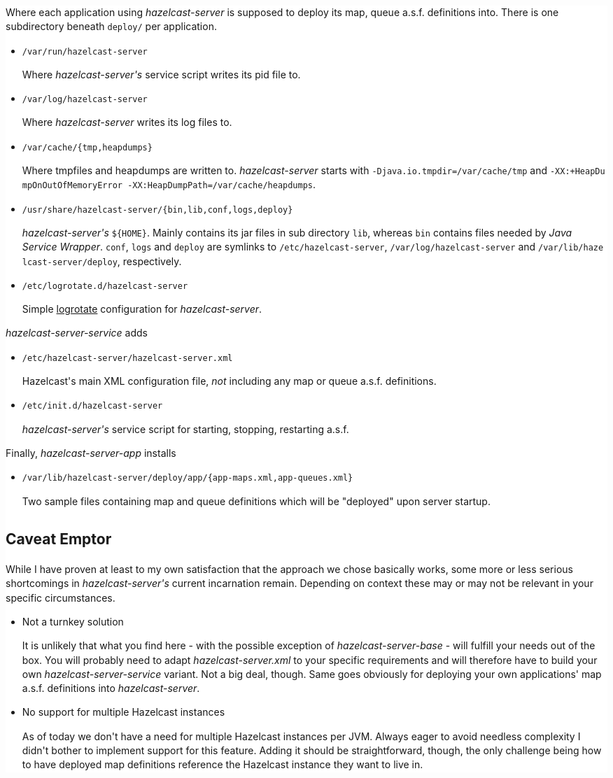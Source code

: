  Where each application using *hazelcast-server* is supposed to deploy its map, queue a.s.f. definitions into. There is one subdirectory beneath `deploy/` per application.
  
* `/var/run/hazelcast-server`

  Where *hazelcast-server's* service script writes its pid file to.
  
* `/var/log/hazelcast-server`

  Where *hazelcast-server* writes its log files to.
  
* `/var/cache/{tmp,heapdumps}`

  Where tmpfiles and heapdumps are written to. *hazelcast-server* starts with `-Djava.io.tmpdir=/var/cache/tmp` and `-XX:+HeapDumpOnOutOfMemoryError -XX:HeapDumpPath=/var/cache/heapdumps`.

* `/usr/share/hazelcast-server/{bin,lib,conf,logs,deploy}`

  *hazelcast-server's* `${HOME}`. Mainly contains its jar files in sub directory `lib`, whereas `bin` contains files needed by *Java Service Wrapper*.  `conf`, `logs` and `deploy` are symlinks to `/etc/hazelcast-server`, `/var/log/hazelcast-server` and `/var/lib/hazelcast-server/deploy`, respectively.

* `/etc/logrotate.d/hazelcast-server`

  Simple [logrotate](http://en.gentoo-wiki.com/wiki/Logrotate) configuration for *hazelcast-server*.
  
*hazelcast-server-service* adds

* `/etc/hazelcast-server/hazelcast-server.xml`

  Hazelcast's main XML configuration file, *not* including any map or queue a.s.f. definitions.
  
* `/etc/init.d/hazelcast-server`

  *hazelcast-server's* service script for starting, stopping, restarting a.s.f.
  
Finally, *hazelcast-server-app* installs

* `/var/lib/hazelcast-server/deploy/app/{app-maps.xml,app-queues.xml}`

  Two sample files containing map and queue definitions which will be "deployed" upon server startup.
  
Caveat Emptor
-------------

While I have proven at least to my own satisfaction that the approach we chose basically works, some more or less serious shortcomings in *hazelcast-server's* current incarnation remain. Depending on context these may or may not be relevant in your specific circumstances.

* Not a turnkey solution

  It is unlikely that what you find here - with the possible exception of *hazelcast-server-base* - will fulfill your needs out of the box. You will probably need to adapt *hazelcast-server.xml* to your specific requirements and will therefore have to build your own *hazelcast-server-service* variant. Not a big deal, though. Same goes obviously for deploying your own applications' map a.s.f. definitions into *hazelcast-server*.
  
* No support for multiple Hazelcast instances

  As of today we don't have a need for multiple Hazelcast instances per JVM. Always eager to avoid needless complexity I didn't bother to implement support for this feature. Adding it should be straightforward, though, the only challenge being how to have deployed map definitions reference the Hazelcast instance they want to live in.
  